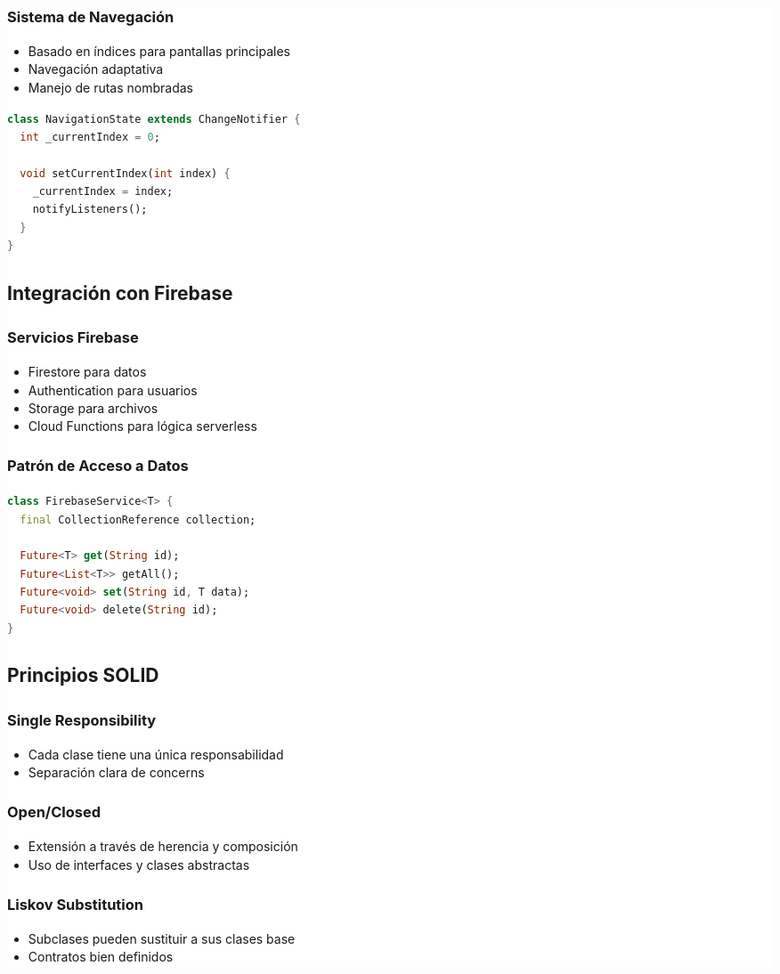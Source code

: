 ### Sistema de Navegación
- Basado en índices para pantallas principales
- Navegación adaptativa
- Manejo de rutas nombradas

```dart
class NavigationState extends ChangeNotifier {
  int _currentIndex = 0;
  
  void setCurrentIndex(int index) {
    _currentIndex = index;
    notifyListeners();
  }
}
```

## Integración con Firebase

### Servicios Firebase
- Firestore para datos
- Authentication para usuarios
- Storage para archivos
- Cloud Functions para lógica serverless

### Patrón de Acceso a Datos
```dart
class FirebaseService<T> {
  final CollectionReference collection;
  
  Future<T> get(String id);
  Future<List<T>> getAll();
  Future<void> set(String id, T data);
  Future<void> delete(String id);
}
```

## Principios SOLID

### Single Responsibility
- Cada clase tiene una única responsabilidad
- Separación clara de concerns

### Open/Closed
- Extensión a través de herencia y composición
- Uso de interfaces y clases abstractas

### Liskov Substitution
- Subclases pueden sustituir a sus clases base
- Contratos bien definidos
